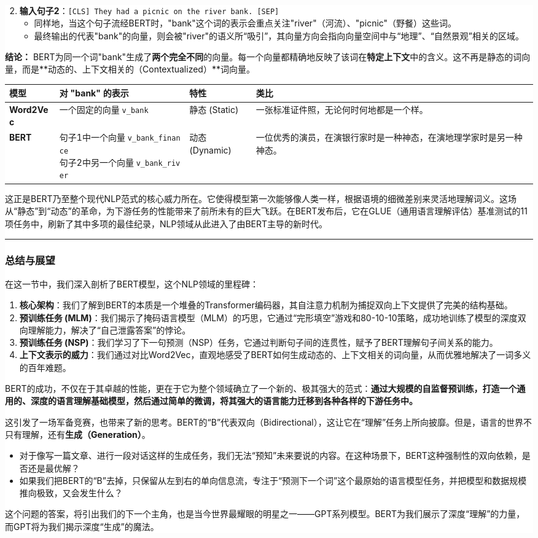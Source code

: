 2.  **输入句子2**：`[CLS] They had a picnic on the river bank. [SEP]`
    *   同样地，当这个句子流经BERT时，"bank"这个词的表示会重点关注"river"（河流）、"picnic"（野餐）这些词。
    *   最终输出的代表"bank"的向量，则会被"river"的语义所“吸引”，其向量方向会指向向量空间中与“地理”、“自然景观”相关的区域。

**结论：**
BERT为同一个词"bank"生成了**两个完全不同**的向量。每一个向量都精确地反映了该词在**特定上下文**中的含义。这不再是静态的词向量，而是**动态的、上下文相关的（Contextualized）**词向量。

| 模型 | 对 "bank" 的表示 | 特性 | 类比 |
| :--- | :--- | :--- | :--- |
| **Word2Vec** | 一个固定的向量 `v_bank` | 静态 (Static) | 一张标准证件照，无论何时何地都是一个样。 |
| **BERT** | 句子1中一个向量 `v_bank_finance`<br>句子2中另一个向量 `v_bank_river` | 动态 (Dynamic) | 一位优秀的演员，在演银行家时是一种神态，在演地理学家时是另一种神态。 |

这正是BERT乃至整个现代NLP范式的核心威力所在。它使得模型第一次能够像人类一样，根据语境的细微差别来灵活地理解词义。这场从“静态”到“动态”的革命，为下游任务的性能带来了前所未有的巨大飞跃。在BERT发布后，它在GLUE（通用语言理解评估）基准测试的11项任务中，刷新了其中多项的最佳纪录，NLP领域从此进入了由BERT主导的新时代。

---

### **总结与展望**

在这一节中，我们深入剖析了BERT模型，这个NLP领域的里程碑：

1.  **核心架构**：我们了解到BERT的本质是一个堆叠的Transformer编码器，其自注意力机制为捕捉双向上下文提供了完美的结构基础。
2.  **预训练任务 (MLM)**：我们揭示了掩码语言模型（MLM）的巧思，它通过“完形填空”游戏和80-10-10策略，成功地训练了模型的深度双向理解能力，解决了“自己泄露答案”的悖论。
3.  **预训练任务 (NSP)**：我们学习了下一句预测（NSP）任务，它通过判断句子间的连贯性，赋予了BERT理解句子间关系的能力。
4.  **上下文表示的威力**：我们通过对比Word2Vec，直观地感受了BERT如何生成动态的、上下文相关的词向量，从而优雅地解决了一词多义的百年难题。

BERT的成功，不仅在于其卓越的性能，更在于它为整个领域确立了一个新的、极其强大的范式：**通过大规模的自监督预训练，打造一个通用的、深度的语言理解基础模型，然后通过简单的微调，将其强大的语言能力迁移到各种各样的下游任务中。**

这引发了一场军备竞赛，也带来了新的思考。BERT的“B”代表双向（Bidirectional），这让它在“理解”任务上所向披靡。但是，语言的世界不只有理解，还有**生成（Generation）**。

*   对于像写一篇文章、进行一段对话这样的生成任务，我们无法“预知”未来要说的内容。在这种场景下，BERT这种强制性的双向依赖，是否还是最优解？
*   如果我们把BERT的“B”去掉，只保留从左到右的单向信息流，专注于“预测下一个词”这个最原始的语言模型任务，并把模型和数据规模推向极致，又会发生什么？

这个问题的答案，将引出我们的下一个主角，也是当今世界最耀眼的明星之一——GPT系列模型。BERT为我们展示了深度“理解”的力量，而GPT将为我们揭示深度“生成”的魔法。